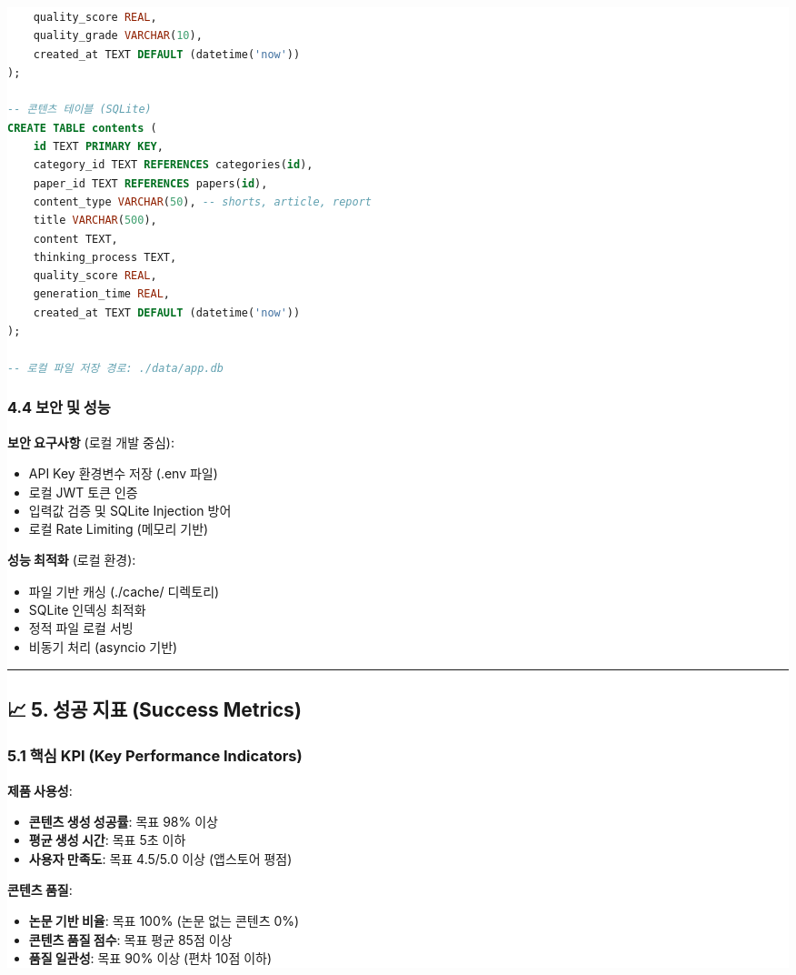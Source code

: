 ```sql
    quality_score REAL,
    quality_grade VARCHAR(10),
    created_at TEXT DEFAULT (datetime('now'))
);

-- 콘텐츠 테이블 (SQLite)
CREATE TABLE contents (
    id TEXT PRIMARY KEY,
    category_id TEXT REFERENCES categories(id),
    paper_id TEXT REFERENCES papers(id),
    content_type VARCHAR(50), -- shorts, article, report
    title VARCHAR(500),
    content TEXT,
    thinking_process TEXT,
    quality_score REAL,
    generation_time REAL,
    created_at TEXT DEFAULT (datetime('now'))
);

-- 로컬 파일 저장 경로: ./data/app.db
```

### 4.4 보안 및 성능

**보안 요구사항** (로컬 개발 중심):
- API Key 환경변수 저장 (.env 파일)
- 로컬 JWT 토큰 인증
- 입력값 검증 및 SQLite Injection 방어
- 로컬 Rate Limiting (메모리 기반)

**성능 최적화** (로컬 환경):
- 파일 기반 캐싱 (./cache/ 디렉토리)
- SQLite 인덱싱 최적화
- 정적 파일 로컬 서빙
- 비동기 처리 (asyncio 기반)

---

## 📈 5. 성공 지표 (Success Metrics)

### 5.1 핵심 KPI (Key Performance Indicators)

**제품 사용성**:
- **콘텐츠 생성 성공률**: 목표 98% 이상
- **평균 생성 시간**: 목표 5초 이하
- **사용자 만족도**: 목표 4.5/5.0 이상 (앱스토어 평점)

**콘텐츠 품질**:
- **논문 기반 비율**: 목표 100% (논문 없는 콘텐츠 0%)
- **콘텐츠 품질 점수**: 목표 평균 85점 이상
- **품질 일관성**: 목표 90% 이상 (편차 10점 이하)
